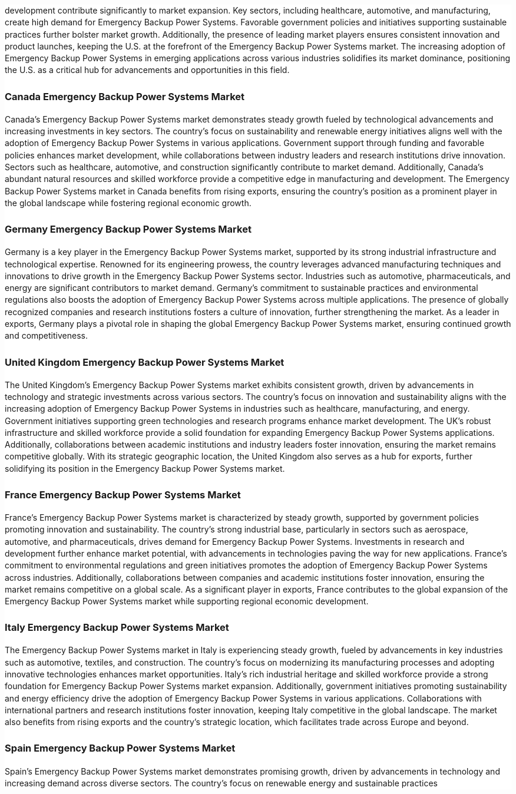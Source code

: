 development contribute significantly to market expansion. Key sectors, including healthcare, automotive, and manufacturing, create high demand for Emergency Backup Power Systems. Favorable government policies and initiatives supporting sustainable practices further bolster market growth. Additionally, the presence of leading market players ensures consistent innovation and product launches, keeping the U.S. at the forefront of the Emergency Backup Power Systems market. The increasing adoption of Emergency Backup Power Systems in emerging applications across various industries solidifies its market dominance, positioning the U.S. as a critical hub for advancements and opportunities in this field.</p><h3>Canada Emergency Backup Power Systems Market</h3><p>Canada&rsquo;s Emergency Backup Power Systems market demonstrates steady growth fueled by technological advancements and increasing investments in key sectors. The country&rsquo;s focus on sustainability and renewable energy initiatives aligns well with the adoption of Emergency Backup Power Systems in various applications. Government support through funding and favorable policies enhances market development, while collaborations between industry leaders and research institutions drive innovation. Sectors such as healthcare, automotive, and construction significantly contribute to market demand. Additionally, Canada&rsquo;s abundant natural resources and skilled workforce provide a competitive edge in manufacturing and development. The Emergency Backup Power Systems market in Canada benefits from rising exports, ensuring the country&rsquo;s position as a prominent player in the global landscape while fostering regional economic growth.</p><h3>Germany Emergency Backup Power Systems Market</h3><p>Germany is a key player in the Emergency Backup Power Systems market, supported by its strong industrial infrastructure and technological expertise. Renowned for its engineering prowess, the country leverages advanced manufacturing techniques and innovations to drive growth in the Emergency Backup Power Systems sector. Industries such as automotive, pharmaceuticals, and energy are significant contributors to market demand. Germany&rsquo;s commitment to sustainable practices and environmental regulations also boosts the adoption of Emergency Backup Power Systems across multiple applications. The presence of globally recognized companies and research institutions fosters a culture of innovation, further strengthening the market. As a leader in exports, Germany plays a pivotal role in shaping the global Emergency Backup Power Systems market, ensuring continued growth and competitiveness.</p><h3>United Kingdom Emergency Backup Power Systems Market</h3><p>The United Kingdom&rsquo;s Emergency Backup Power Systems market exhibits consistent growth, driven by advancements in technology and strategic investments across various sectors. The country&rsquo;s focus on innovation and sustainability aligns with the increasing adoption of Emergency Backup Power Systems in industries such as healthcare, manufacturing, and energy. Government initiatives supporting green technologies and research programs enhance market development. The UK&rsquo;s robust infrastructure and skilled workforce provide a solid foundation for expanding Emergency Backup Power Systems applications. Additionally, collaborations between academic institutions and industry leaders foster innovation, ensuring the market remains competitive globally. With its strategic geographic location, the United Kingdom also serves as a hub for exports, further solidifying its position in the Emergency Backup Power Systems market.</p><h3>France Emergency Backup Power Systems Market</h3><p>France&rsquo;s Emergency Backup Power Systems market is characterized by steady growth, supported by government policies promoting innovation and sustainability. The country&rsquo;s strong industrial base, particularly in sectors such as aerospace, automotive, and pharmaceuticals, drives demand for Emergency Backup Power Systems. Investments in research and development further enhance market potential, with advancements in technologies paving the way for new applications. France&rsquo;s commitment to environmental regulations and green initiatives promotes the adoption of Emergency Backup Power Systems across industries. Additionally, collaborations between companies and academic institutions foster innovation, ensuring the market remains competitive on a global scale. As a significant player in exports, France contributes to the global expansion of the Emergency Backup Power Systems market while supporting regional economic development.</p><h3>Italy Emergency Backup Power Systems Market</h3><p>The Emergency Backup Power Systems market in Italy is experiencing steady growth, fueled by advancements in key industries such as automotive, textiles, and construction. The country&rsquo;s focus on modernizing its manufacturing processes and adopting innovative technologies enhances market opportunities. Italy&rsquo;s rich industrial heritage and skilled workforce provide a strong foundation for Emergency Backup Power Systems market expansion. Additionally, government initiatives promoting sustainability and energy efficiency drive the adoption of Emergency Backup Power Systems in various applications. Collaborations with international partners and research institutions foster innovation, keeping Italy competitive in the global landscape. The market also benefits from rising exports and the country&rsquo;s strategic location, which facilitates trade across Europe and beyond.</p><h3>Spain Emergency Backup Power Systems Market</h3><p>Spain&rsquo;s Emergency Backup Power Systems market demonstrates promising growth, driven by advancements in technology and increasing demand across diverse sectors. The country&rsquo;s focus on renewable energy and sustainable practices